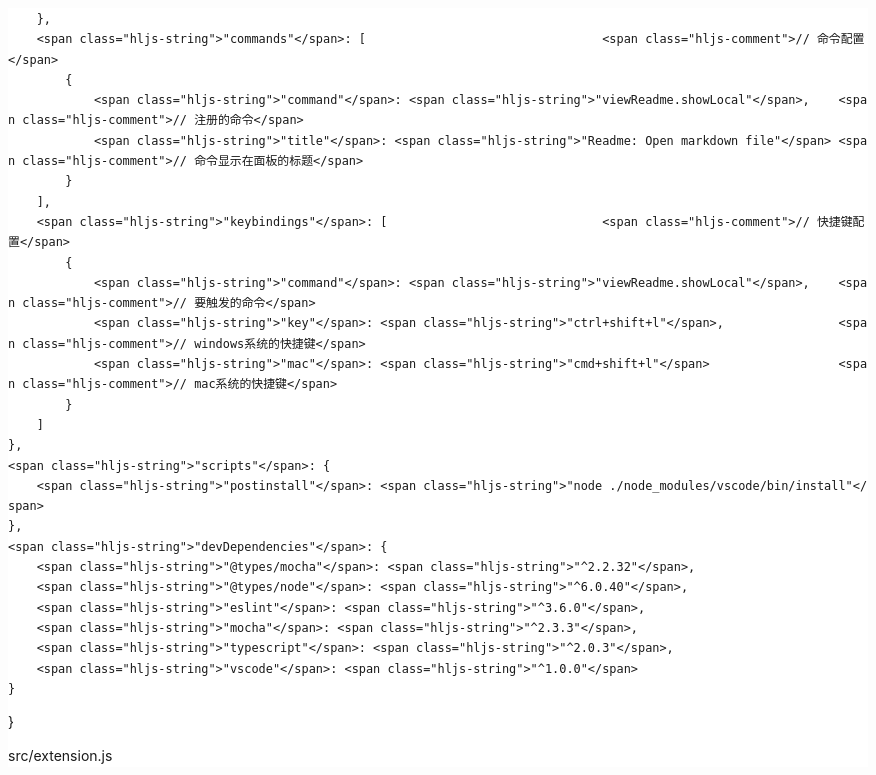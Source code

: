         },
        <span class="hljs-string">"commands"</span>: [                                 <span class="hljs-comment">// 命令配置</span>
            {
                <span class="hljs-string">"command"</span>: <span class="hljs-string">"viewReadme.showLocal"</span>,    <span class="hljs-comment">// 注册的命令</span>
                <span class="hljs-string">"title"</span>: <span class="hljs-string">"Readme: Open markdown file"</span> <span class="hljs-comment">// 命令显示在面板的标题</span>
            }
        ],
        <span class="hljs-string">"keybindings"</span>: [                              <span class="hljs-comment">// 快捷键配置</span>
            {
                <span class="hljs-string">"command"</span>: <span class="hljs-string">"viewReadme.showLocal"</span>,    <span class="hljs-comment">// 要触发的命令</span>
                <span class="hljs-string">"key"</span>: <span class="hljs-string">"ctrl+shift+l"</span>,                <span class="hljs-comment">// windows系统的快捷键</span>
                <span class="hljs-string">"mac"</span>: <span class="hljs-string">"cmd+shift+l"</span>                  <span class="hljs-comment">// mac系统的快捷键</span>
            }
        ]
    },
    <span class="hljs-string">"scripts"</span>: {
        <span class="hljs-string">"postinstall"</span>: <span class="hljs-string">"node ./node_modules/vscode/bin/install"</span>
    },
    <span class="hljs-string">"devDependencies"</span>: {
        <span class="hljs-string">"@types/mocha"</span>: <span class="hljs-string">"^2.2.32"</span>,
        <span class="hljs-string">"@types/node"</span>: <span class="hljs-string">"^6.0.40"</span>,
        <span class="hljs-string">"eslint"</span>: <span class="hljs-string">"^3.6.0"</span>,
        <span class="hljs-string">"mocha"</span>: <span class="hljs-string">"^2.3.3"</span>,
        <span class="hljs-string">"typescript"</span>: <span class="hljs-string">"^2.0.3"</span>,
        <span class="hljs-string">"vscode"</span>: <span class="hljs-string">"^1.0.0"</span>
    }
}</code></pre>
<p>src/extension.js</p>
<div class="widget-codetool" style="display:none;">
      <div class="widget-codetool--inner">
      <span class="selectCode code-tool" data-toggle="tooltip" data-placement="top" title="" data-original-title="全选"></span>
      <span type="button" class="copyCode code-tool" data-toggle="tooltip" data-placement="top" data-clipboard-text="var vscode = require('vscode');
var Local = require('./Local');
var { INPUT_PROMPT } = require('./config');

function activate (context) {
    // 注册命令
    var disposableLocal = vscode.commands.registerCommand('viewReadme.showLocal', function () {
        vscode.window.showInputBox({  // 调出输入框
            prompt: INPUT_PROMPT
        }).then(function (moduleName) {
            new Local(moduleName);    // 回车后执行
        });
    });
